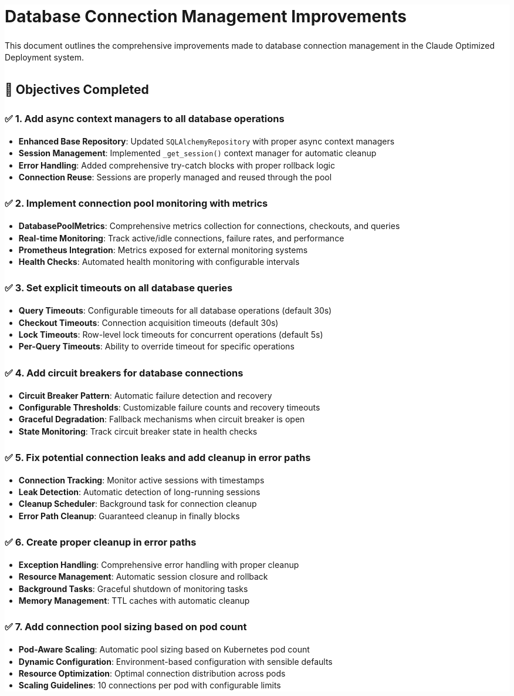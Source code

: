 # Database Connection Management Improvements

This document outlines the comprehensive improvements made to database connection management in the Claude Optimized Deployment system.

## 🎯 Objectives Completed

### ✅ 1. Add async context managers to all database operations
- **Enhanced Base Repository**: Updated `SQLAlchemyRepository` with proper async context managers
- **Session Management**: Implemented `_get_session()` context manager for automatic cleanup
- **Error Handling**: Added comprehensive try-catch blocks with proper rollback logic
- **Connection Reuse**: Sessions are properly managed and reused through the pool

### ✅ 2. Implement connection pool monitoring with metrics
- **DatabasePoolMetrics**: Comprehensive metrics collection for connections, checkouts, and queries
- **Real-time Monitoring**: Track active/idle connections, failure rates, and performance
- **Prometheus Integration**: Metrics exposed for external monitoring systems
- **Health Checks**: Automated health monitoring with configurable intervals

### ✅ 3. Set explicit timeouts on all database queries
- **Query Timeouts**: Configurable timeouts for all database operations (default 30s)
- **Checkout Timeouts**: Connection acquisition timeouts (default 30s)
- **Lock Timeouts**: Row-level lock timeouts for concurrent operations (default 5s)
- **Per-Query Timeouts**: Ability to override timeout for specific operations

### ✅ 4. Add circuit breakers for database connections
- **Circuit Breaker Pattern**: Automatic failure detection and recovery
- **Configurable Thresholds**: Customizable failure counts and recovery timeouts
- **Graceful Degradation**: Fallback mechanisms when circuit breaker is open
- **State Monitoring**: Track circuit breaker state in health checks

### ✅ 5. Fix potential connection leaks and add cleanup in error paths
- **Connection Tracking**: Monitor active sessions with timestamps
- **Leak Detection**: Automatic detection of long-running sessions
- **Cleanup Scheduler**: Background task for connection cleanup
- **Error Path Cleanup**: Guaranteed cleanup in finally blocks

### ✅ 6. Create proper cleanup in error paths
- **Exception Handling**: Comprehensive error handling with proper cleanup
- **Resource Management**: Automatic session closure and rollback
- **Background Tasks**: Graceful shutdown of monitoring tasks
- **Memory Management**: TTL caches with automatic cleanup

### ✅ 7. Add connection pool sizing based on pod count
- **Pod-Aware Scaling**: Automatic pool sizing based on Kubernetes pod count
- **Dynamic Configuration**: Environment-based configuration with sensible defaults
- **Resource Optimization**: Optimal connection distribution across pods
- **Scaling Guidelines**: 10 connections per pod with configurable limits
